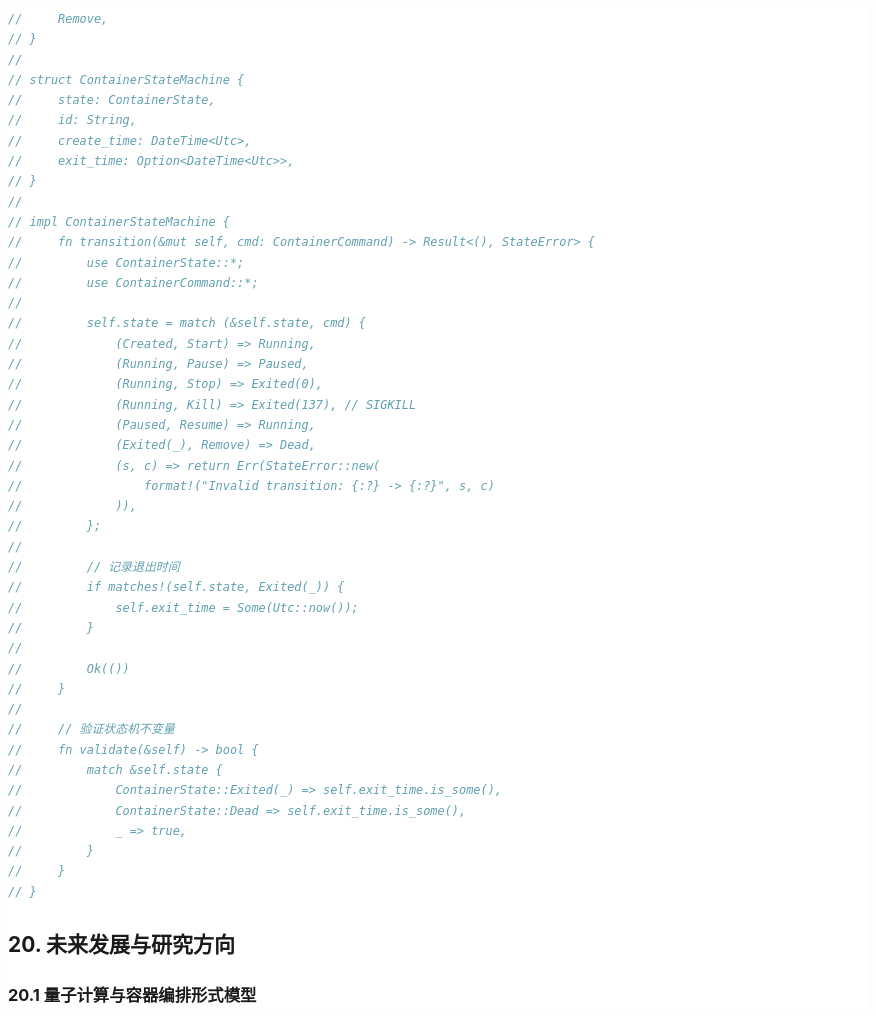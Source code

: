 ```rust
//     Remove,
// }
//
// struct ContainerStateMachine {
//     state: ContainerState,
//     id: String,
//     create_time: DateTime<Utc>,
//     exit_time: Option<DateTime<Utc>>,
// }
//
// impl ContainerStateMachine {
//     fn transition(&mut self, cmd: ContainerCommand) -> Result<(), StateError> {
//         use ContainerState::*;
//         use ContainerCommand::*;
//         
//         self.state = match (&self.state, cmd) {
//             (Created, Start) => Running,
//             (Running, Pause) => Paused,
//             (Running, Stop) => Exited(0),
//             (Running, Kill) => Exited(137), // SIGKILL
//             (Paused, Resume) => Running,
//             (Exited(_), Remove) => Dead,
//             (s, c) => return Err(StateError::new(
//                 format!("Invalid transition: {:?} -> {:?}", s, c)
//             )),
//         };
//         
//         // 记录退出时间
//         if matches!(self.state, Exited(_)) {
//             self.exit_time = Some(Utc::now());
//         }
//         
//         Ok(())
//     }
//     
//     // 验证状态机不变量
//     fn validate(&self) -> bool {
//         match &self.state {
//             ContainerState::Exited(_) => self.exit_time.is_some(),
//             ContainerState::Dead => self.exit_time.is_some(),
//             _ => true,
//         }
//     }
// }
```

## 20. 未来发展与研究方向

### 20.1 量子计算与容器编排形式模型
